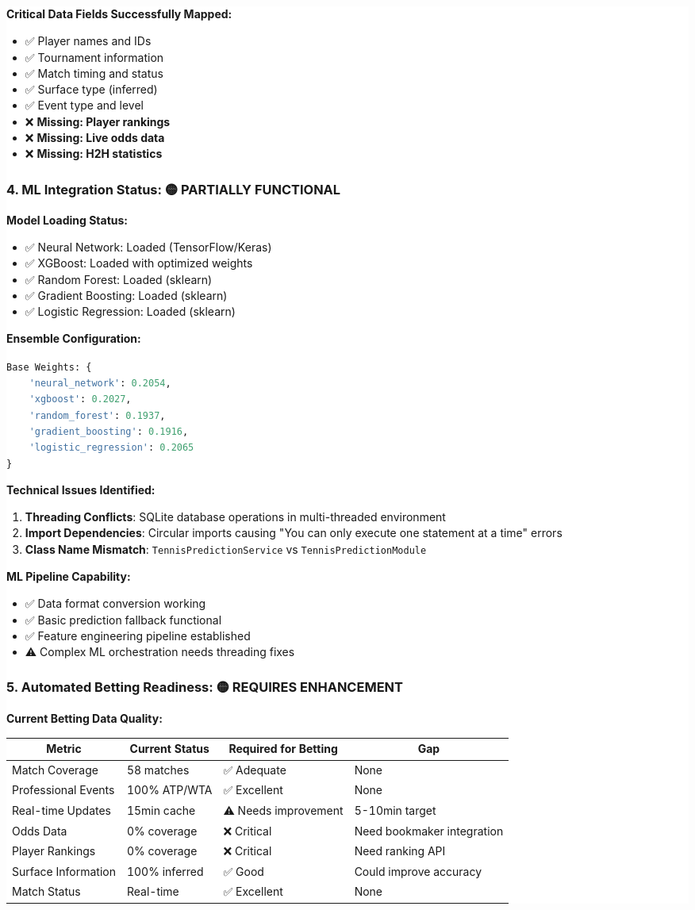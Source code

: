 **Critical Data Fields Successfully Mapped:**
- ✅ Player names and IDs
- ✅ Tournament information
- ✅ Match timing and status
- ✅ Surface type (inferred)
- ✅ Event type and level
- ❌ **Missing: Player rankings**
- ❌ **Missing: Live odds data**
- ❌ **Missing: H2H statistics**

### 4. ML Integration Status: 🟡 **PARTIALLY FUNCTIONAL**

**Model Loading Status:**
- ✅ Neural Network: Loaded (TensorFlow/Keras)
- ✅ XGBoost: Loaded with optimized weights
- ✅ Random Forest: Loaded (sklearn)
- ✅ Gradient Boosting: Loaded (sklearn)
- ✅ Logistic Regression: Loaded (sklearn)

**Ensemble Configuration:**
```python
Base Weights: {
    'neural_network': 0.2054,
    'xgboost': 0.2027,
    'random_forest': 0.1937,
    'gradient_boosting': 0.1916,
    'logistic_regression': 0.2065
}
```

**Technical Issues Identified:**
1. **Threading Conflicts**: SQLite database operations in multi-threaded environment
2. **Import Dependencies**: Circular imports causing "You can only execute one statement at a time" errors
3. **Class Name Mismatch**: `TennisPredictionService` vs `TennisPredictionModule`

**ML Pipeline Capability:**
- ✅ Data format conversion working
- ✅ Basic prediction fallback functional
- ✅ Feature engineering pipeline established
- ⚠️ Complex ML orchestration needs threading fixes

### 5. Automated Betting Readiness: 🟡 **REQUIRES ENHANCEMENT**

**Current Betting Data Quality:**

| Metric | Current Status | Required for Betting | Gap |
|--------|---------------|---------------------|-----|
| Match Coverage | 58 matches | ✅ Adequate | None |
| Professional Events | 100% ATP/WTA | ✅ Excellent | None |
| Real-time Updates | 15min cache | ⚠️ Needs improvement | 5-10min target |
| Odds Data | 0% coverage | ❌ Critical | Need bookmaker integration |
| Player Rankings | 0% coverage | ❌ Critical | Need ranking API |
| Surface Information | 100% inferred | ✅ Good | Could improve accuracy |
| Match Status | Real-time | ✅ Excellent | None |
